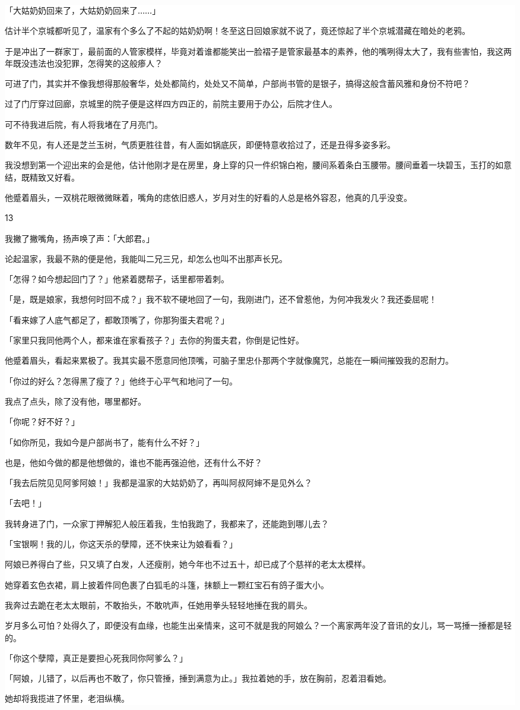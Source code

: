 「大姑奶奶回来了，大姑奶奶回来了……」

估计半个京城都听见了，温家有个多么了不起的姑奶奶啊！冬至这日回娘家就不说了，竟还惊起了半个京城潜藏在暗处的老鸦。

于是冲出了一群家丁，最前面的人管家模样，毕竟对着谁都能笑出一脸褶子是管家最基本的素养，他的嘴咧得太大了，我有些害怕，我这两年既没违法也没犯罪，怎得笑的这般瘆人？

可进了门，其实并不像我想得那般奢华，处处都简约，处处又不简单，户部尚书管的是银子，搞得这般含蓄风雅和身份不符吧？

过了门厅穿过回廊，京城里的院子便是这样四方四正的，前院主要用于办公，后院才住人。

可不待我进后院，有人将我堵在了月亮门。

数年不见，有人还是芝兰玉树，气质更胜往昔，有人面如锅底灰，即便特意收拾过了，还是丑得多姿多彩。

我没想到第一个迎出来的会是他，估计他刚才是在房里，身上穿的只一件织锦白袍，腰间系着条白玉腰带。腰间垂着一块碧玉，玉打的如意结，既精致又好看。

他蹙着眉头，一双桃花眼微微眯着，嘴角的痣依旧惑人，岁月对生的好看的人总是格外容忍，他真的几乎没变。

13

我撇了撇嘴角，扬声唤了声：「大郎君。」

论起温家，我最不熟的便是他，我能叫二兄三兄，却怎么也叫不出那声长兄。

「怎得？如今想起回门了？」他紧着腮帮子，话里都带着刺。

「是，既是娘家，我想何时回不成？」我不软不硬地回了一句，我刚进门，还不曾惹他，为何冲我发火？我还委屈呢！

「看来嫁了人底气都足了，都敢顶嘴了，你那狗蛋夫君呢？」

「家里只我同他两个人，都来谁在家看孩子？」去你的狗蛋夫君，你倒是记性好。

他蹙着眉头，看起来累极了。我其实最不愿意同他顶嘴，可脑子里忠仆那两个字就像魔咒，总能在一瞬间摧毁我的忍耐力。

「你过的好么？怎得黑了瘦了？」他终于心平气和地问了一句。

我点了点头，除了没有他，哪里都好。

「你呢？好不好？」

「如你所见，我如今是户部尚书了，能有什么不好？」

也是，他如今做的都是他想做的，谁也不能再强迫他，还有什么不好？

「我去后院见见阿爹阿娘！」我都是温家的大姑奶奶了，再叫阿叔阿婶不是见外么？

「去吧！」

我转身进了门，一众家丁押解犯人般压着我，生怕我跑了，我都来了，还能跑到哪儿去？

「宝银啊！我的儿，你这天杀的孽障，还不快来让为娘看看？」

阿娘已养得白了些，只又填了白发，人还瘦削，她今年也不过五十，却已成了个慈祥的老太太模样。

她穿着玄色衣裙，肩上披着件同色裹了白狐毛的斗篷，抹额上一颗红宝石有鸽子蛋大小。

我奔过去跪在老太太眼前，不敢抬头，不敢吭声，任她用拳头轻轻地捶在我的肩头。

岁月多么可怕？处得久了，即便没有血缘，也能生出亲情来，这可不就是我的阿娘么？一个离家两年没了音讯的女儿，骂一骂捶一捶都是轻的。

「你这个孽障，真正是要担心死我同你阿爹么？」

「阿娘，儿错了，以后再也不敢了，你只管捶，捶到满意为止。」我拉着她的手，放在胸前，忍着泪看她。

她却将我揽进了怀里，老泪纵横。
